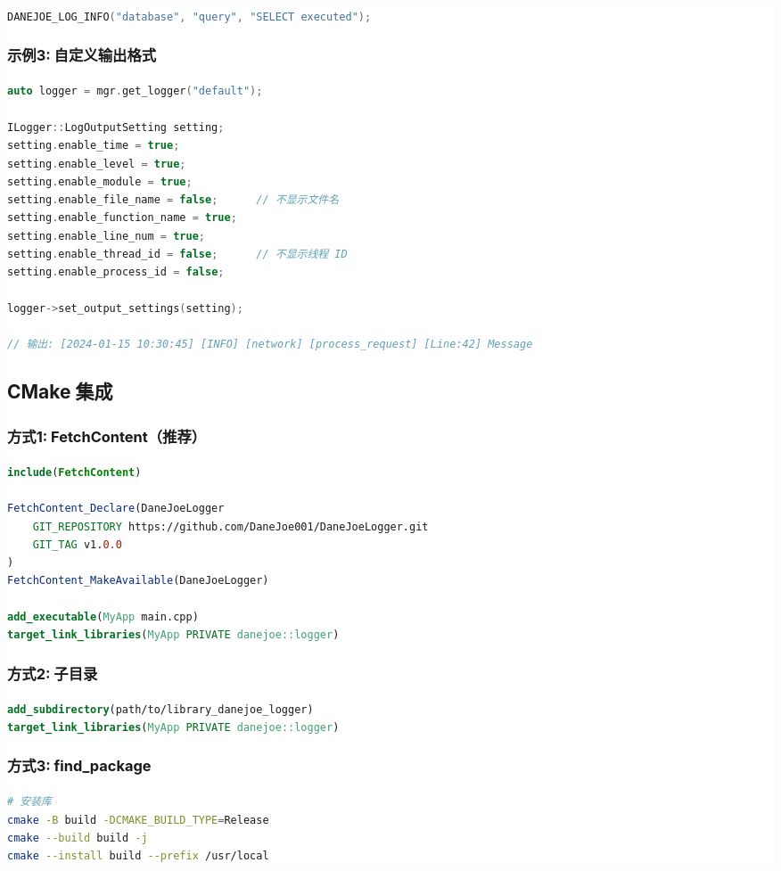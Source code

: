 ```cpp
DANEJOE_LOG_INFO("database", "query", "SELECT executed");
```

### 示例3: 自定义输出格式

```cpp
auto logger = mgr.get_logger("default");

ILogger::LogOutputSetting setting;
setting.enable_time = true;
setting.enable_level = true;
setting.enable_module = true;
setting.enable_file_name = false;      // 不显示文件名
setting.enable_function_name = true;
setting.enable_line_num = true;
setting.enable_thread_id = false;      // 不显示线程 ID
setting.enable_process_id = false;

logger->set_output_settings(setting);

// 输出: [2024-01-15 10:30:45] [INFO] [network] [process_request] [Line:42] Message
```

## CMake 集成

### 方式1: FetchContent（推荐）

```cmake
include(FetchContent)

FetchContent_Declare(DaneJoeLogger
    GIT_REPOSITORY https://github.com/DaneJoe001/DaneJoeLogger.git
    GIT_TAG v1.0.0
)
FetchContent_MakeAvailable(DaneJoeLogger)

add_executable(MyApp main.cpp)
target_link_libraries(MyApp PRIVATE danejoe::logger)
```

### 方式2: 子目录

```cmake
add_subdirectory(path/to/library_danejoe_logger)
target_link_libraries(MyApp PRIVATE danejoe::logger)
```

### 方式3: find_package

```bash
# 安装库
cmake -B build -DCMAKE_BUILD_TYPE=Release
cmake --build build -j
cmake --install build --prefix /usr/local
```
